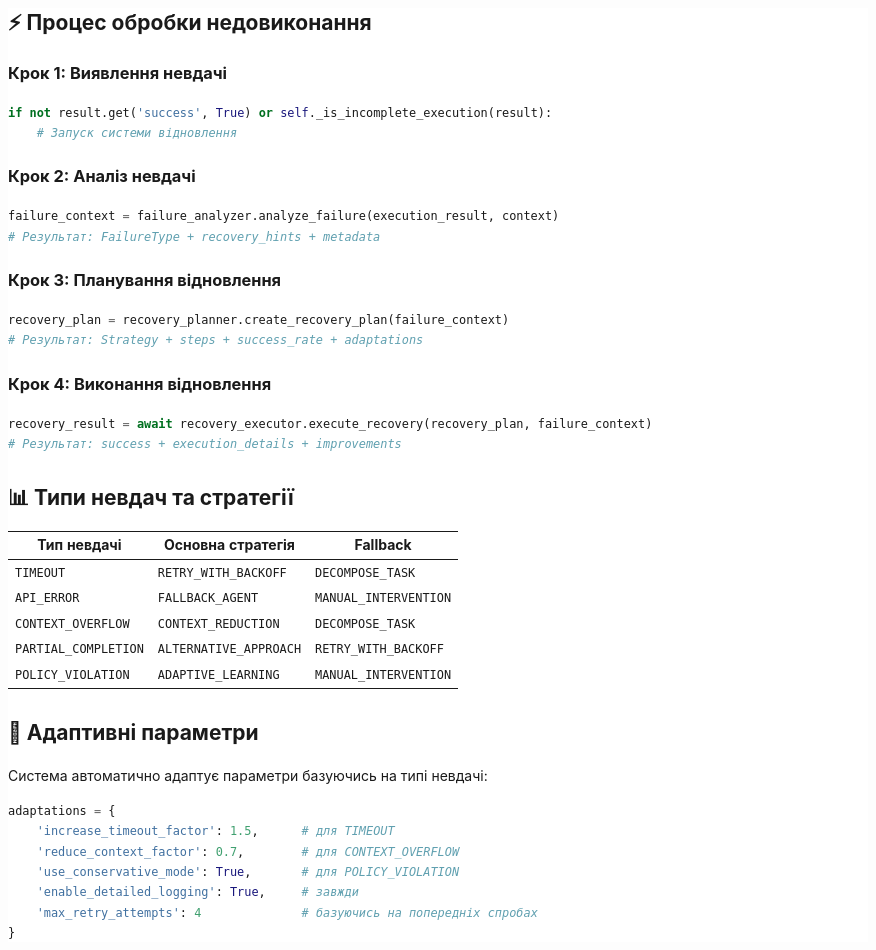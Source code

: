 ## ⚡ Процес обробки недовиконання

### Крок 1: Виявлення невдачі
```python
if not result.get('success', True) or self._is_incomplete_execution(result):
    # Запуск системи відновлення
```

### Крок 2: Аналіз невдачі
```python
failure_context = failure_analyzer.analyze_failure(execution_result, context)
# Результат: FailureType + recovery_hints + metadata
```

### Крок 3: Планування відновлення
```python
recovery_plan = recovery_planner.create_recovery_plan(failure_context)
# Результат: Strategy + steps + success_rate + adaptations
```

### Крок 4: Виконання відновлення
```python
recovery_result = await recovery_executor.execute_recovery(recovery_plan, failure_context)
# Результат: success + execution_details + improvements
```

## 📊 Типи невдач та стратегії

| Тип невдачі | Основна стратегія | Fallback |
|-------------|------------------|----------|
| `TIMEOUT` | `RETRY_WITH_BACKOFF` | `DECOMPOSE_TASK` |
| `API_ERROR` | `FALLBACK_AGENT` | `MANUAL_INTERVENTION` |
| `CONTEXT_OVERFLOW` | `CONTEXT_REDUCTION` | `DECOMPOSE_TASK` |
| `PARTIAL_COMPLETION` | `ALTERNATIVE_APPROACH` | `RETRY_WITH_BACKOFF` |
| `POLICY_VIOLATION` | `ADAPTIVE_LEARNING` | `MANUAL_INTERVENTION` |

## 🔄 Адаптивні параметри

Система автоматично адаптує параметри базуючись на типі невдачі:

```python
adaptations = {
    'increase_timeout_factor': 1.5,      # для TIMEOUT
    'reduce_context_factor': 0.7,        # для CONTEXT_OVERFLOW  
    'use_conservative_mode': True,       # для POLICY_VIOLATION
    'enable_detailed_logging': True,     # завжди
    'max_retry_attempts': 4              # базуючись на попередніх спробах
}
```
